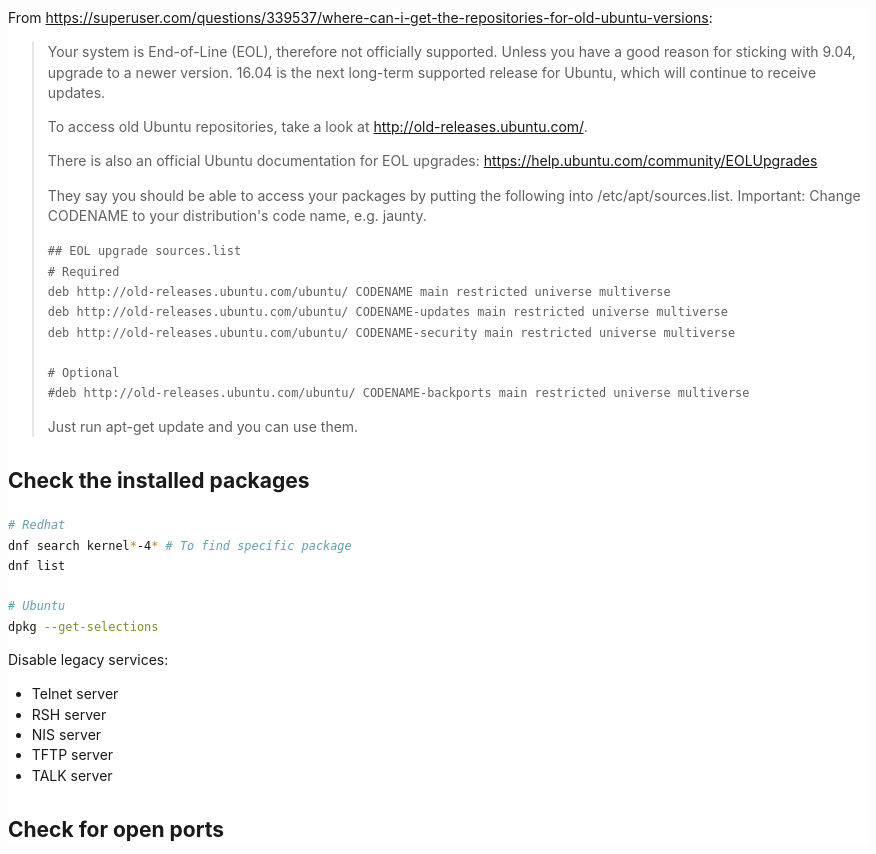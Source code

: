 From https://superuser.com/questions/339537/where-can-i-get-the-repositories-for-old-ubuntu-versions:

> Your system is End-of-Line (EOL), therefore not officially supported. Unless
> you have a good reason for sticking with 9.04, upgrade to a newer version.
> 16.04 is the next long-term supported release for Ubuntu, which will continue
> to receive updates.
> 
> To access old Ubuntu repositories, take a look at
> http://old-releases.ubuntu.com/.
> 
> There is also an official Ubuntu documentation for EOL upgrades:
> https://help.ubuntu.com/community/EOLUpgrades
> 
> They say you should be able to access your packages by putting the following
> into /etc/apt/sources.list. Important: Change CODENAME to your distribution's
> code name, e.g. jaunty.
> 
> ```
> ## EOL upgrade sources.list
> # Required
> deb http://old-releases.ubuntu.com/ubuntu/ CODENAME main restricted universe multiverse
> deb http://old-releases.ubuntu.com/ubuntu/ CODENAME-updates main restricted universe multiverse
> deb http://old-releases.ubuntu.com/ubuntu/ CODENAME-security main restricted universe multiverse
> 
> # Optional
> #deb http://old-releases.ubuntu.com/ubuntu/ CODENAME-backports main restricted universe multiverse
> ```
>
> Just run apt-get update and you can use them.

## Check the installed packages

```bash
# Redhat
dnf search kernel*-4* # To find specific package
dnf list

# Ubuntu
dpkg --get-selections
```

Disable legacy services:

* Telnet server
* RSH server
* NIS server
* TFTP server
* TALK server

## Check for open ports
